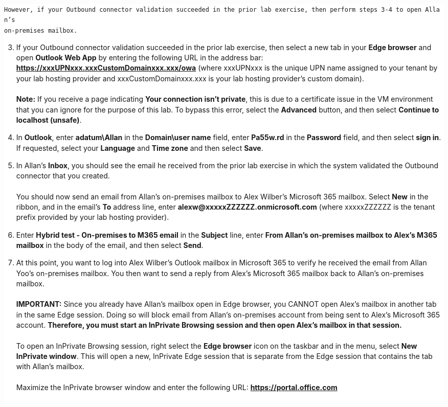     However, if your Outbound connector validation succeeded in the prior lab exercise, then perform steps 3-4 to open Allan’s
    on-premises mailbox.

3.  If your Outbound connector validation succeeded in the prior lab exercise, then select a new tab in your **Edge
    browser** and open **Outlook Web App** by entering the following URL in the address bar:
    **https://xxxUPNxxx.xxxCustomDomainxxx.xxx/owa** (where xxxUPNxxx is the
    unique UPN name assigned to your tenant by your lab hosting provider and
    xxxCustomDomainxxx.xxx is your lab hosting provider’s custom domain).  
    ‎  
    ‎ **Note:** If you receive a page indicating **Your connection isn’t
    private**, this is due to a certificate issue in the VM environment that you
    can ignore for the purpose of this lab. To bypass this error, select the
    **Advanced** button, and then select **Continue to localhost (unsafe)**.

4.  In **Outlook**, enter **adatum\\Allan** in the **Domain\\user name** field,
    enter **Pa55w.rd** in the **Password** field, and then select **sign in**.
    If requested, select your **Language** and **Time zone** and then select
    **Save**.

5.  In Allan’s **Inbox**, you should see the email he received from the prior
    lab exercise in which the system validated the Outbound connector that you
    created.  
    ‎  
    ‎You should now send an email from Allan’s on-premises mailbox to Alex
    Wilber’s Microsoft 365 mailbox. Select **New** in the ribbon, and in the
    email’s **To** address line, enter **alexw\@xxxxxZZZZZZ.onmicrosoft.com**
    (where xxxxxZZZZZZ is the tenant prefix provided by your lab hosting
    provider).

6.  Enter **Hybrid test - On-premises to M365 email** in the **Subject** line,
    enter **From Allan’s on-premises mailbox to Alex’s M365 mailbox** in the
    body of the email, and then select **Send**.

7.  At this point, you want to log into Alex Wilber’s Outlook mailbox in
    Microsoft 365 to verify he received the email from Allan Yoo’s on-premises
    mailbox. You then want to send a reply from Alex’s Microsoft 365 mailbox
    back to Allan’s on-premises mailbox.  
    ‎  
    ‎**IMPORTANT:** Since you already have Allan’s mailbox open in Edge browser,
    you CANNOT open Alex’s mailbox in another tab in the same Edge session.
    Doing so will block email from Allan’s on-premises account from being sent
    to Alex’s Microsoft 365 account. **Therefore, you must start an InPrivate
    Browsing session and then open Alex’s mailbox in that session.**  
    ‎  
    ‎To open an InPrivate Browsing session, right select the **Edge browser**
    icon on the taskbar and in the menu, select **New InPrivate window**.
    This will open a new, InPrivate Edge session that is separate from the Edge
    session that contains the tab with Allan’s mailbox.  
    ‎  
    ‎Maximize the InPrivate browser window and enter the following URL:
    **https://portal.office.com**  
    ‎
